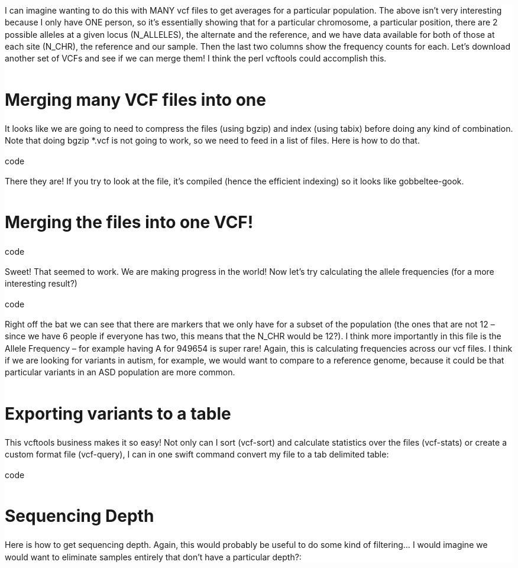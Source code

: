 I can imagine wanting to do this with MANY vcf files to get averages for a particular population. The above isn’t very interesting because I only have ONE person, so it’s essentially showing that for a particular chromosome, a particular position, there are 2 possible alleles at a given locus (N_ALLELES), the alternate and the reference, and we have data available for both of those at each site (N_CHR), the reference and our sample. Then the last two columns show the frequency counts for each. Let’s download another set of VCFs and see if we can merge them! I think the perl vcftools could accomplish this.


# Merging many VCF files into one

It looks like we are going to need to compress the files (using bgzip) and index (using tabix) before doing any kind of combination. Note that doing bgzip *.vcf is not going to work, so we need to feed in a list of files. Here is how to do that.

code

There they are! If you try to look at the file, it’s compiled (hence the efficient indexing) so it looks like gobbeltee-gook.


# Merging the files into one VCF!

code

Sweet! That seemed to work. We are making progress in the world! Now let’s try calculating the allele frequencies (for a more interesting result?)

code

Right off the bat we can see that there are markers that we only have for a subset of the population (the ones that are not 12 – since we have 6 people if everyone has two, this means that the N_CHR would be 12?). I think more importantly in this file is the Allele Frequency – for example having A for 949654 is super rare! Again, this is calculating frequencies across our vcf files. I think if we are looking for variants in autism, for example, we would want to compare to a reference genome, because it could be that particular variants in an ASD population are more common.


# Exporting variants to a table

This vcftools business makes it so easy! Not only can I sort (vcf-sort) and calculate statistics over the files (vcf-stats) or create a custom format file (vcf-query), I can in one swift command convert my file to a tab delimited table:

code


# Sequencing Depth

Here is how to get sequencing depth. Again, this would probably be useful to do some kind of filtering… I would imagine we would want to eliminate samples entirely that don’t have a particular depth?:
